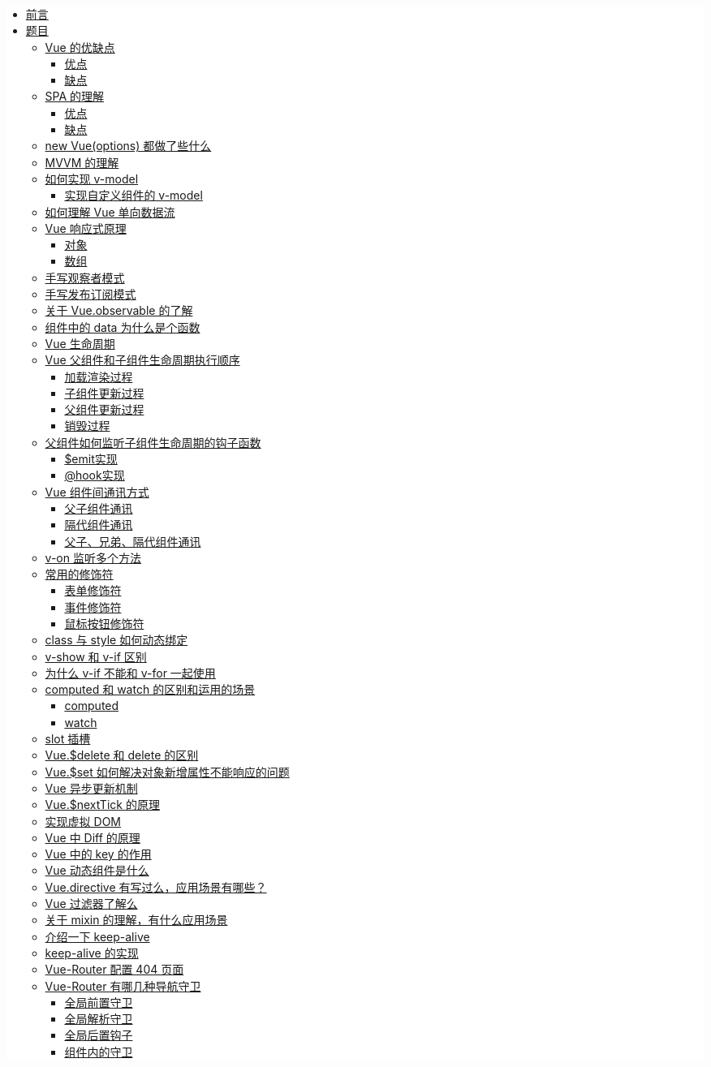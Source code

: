 - [前言](#前言)
- [题目](#题目)
  - [Vue 的优缺点](#vue-的优缺点)
    - [优点](#优点)
    - [缺点](#缺点)
  - [SPA 的理解](#spa-的理解)
    - [优点](#优点-1)
    - [缺点](#缺点-1)
  - [new Vue(options) 都做了些什么](#new-vueoptions-都做了些什么)
  - [MVVM 的理解](#mvvm-的理解)
  - [如何实现 v-model](#如何实现-v-model)
    - [实现自定义组件的 v-model](#实现自定义组件的-v-model)
  - [如何理解 Vue 单向数据流](#如何理解-vue-单向数据流)
  - [Vue 响应式原理](#vue-响应式原理)
    - [对象](#对象)
    - [数组](#数组)
  - [手写观察者模式](#手写观察者模式)
  - [手写发布订阅模式](#手写发布订阅模式)
  - [关于 Vue.observable 的了解](#关于-vueobservable-的了解)
  - [组件中的 data 为什么是个函数](#组件中的-data-为什么是个函数)
  - [Vue 生命周期](#vue-生命周期)
  - [Vue 父组件和子组件生命周期执行顺序](#vue-父组件和子组件生命周期执行顺序)
    - [加载渲染过程](#加载渲染过程)
    - [子组件更新过程](#子组件更新过程)
    - [父组件更新过程](#父组件更新过程)
    - [销毁过程](#销毁过程)
  - [父组件如何监听子组件生命周期的钩子函数](#父组件如何监听子组件生命周期的钩子函数)
    - [$emit实现](#emit实现)
    - [@hook实现](#hook实现)
  - [Vue 组件间通讯方式](#vue-组件间通讯方式)
    - [父子组件通讯](#父子组件通讯)
    - [隔代组件通讯](#隔代组件通讯)
    - [父子、兄弟、隔代组件通讯](#父子兄弟隔代组件通讯)
  - [v-on 监听多个方法](#v-on-监听多个方法)
  - [常用的修饰符](#常用的修饰符)
    - [表单修饰符](#表单修饰符)
    - [事件修饰符](#事件修饰符)
    - [鼠标按钮修饰符](#鼠标按钮修饰符)
  - [class 与 style 如何动态绑定](#class-与-style-如何动态绑定)
  - [v-show 和 v-if 区别](#v-show-和-v-if-区别)
  - [为什么 v-if 不能和 v-for 一起使用](#为什么-v-if-不能和-v-for-一起使用)
  - [computed 和 watch 的区别和运用的场景](#computed-和-watch-的区别和运用的场景)
    - [computed](#computed)
    - [watch](#watch)
  - [slot 插槽](#slot-插槽)
  - [Vue.$delete 和 delete 的区别](#vuedelete-和-delete-的区别)
  - [Vue.$set 如何解决对象新增属性不能响应的问题](#vueset-如何解决对象新增属性不能响应的问题)
  - [Vue 异步更新机制](#vue-异步更新机制)
  - [Vue.$nextTick 的原理](#vuenexttick-的原理)
  - [实现虚拟 DOM](#实现虚拟-dom)
  - [Vue 中 Diff 的原理](#vue-中-diff-的原理)
  - [Vue 中的 key 的作用](#vue-中的-key-的作用)
  - [Vue 动态组件是什么](#vue-动态组件是什么)
  - [Vue.directive 有写过么，应用场景有哪些？](#vuedirective-有写过么应用场景有哪些)
  - [Vue 过滤器了解么](#vue-过滤器了解么)
  - [关于 mixin 的理解，有什么应用场景](#关于-mixin-的理解有什么应用场景)
  - [介绍一下 keep-alive](#介绍一下-keep-alive)
  - [keep-alive 的实现](#keep-alive-的实现)
  - [Vue-Router 配置 404 页面](#vue-router-配置-404-页面)
  - [Vue-Router 有哪几种导航守卫](#vue-router-有哪几种导航守卫)
    - [全局前置守卫](#全局前置守卫)
    - [全局解析守卫](#全局解析守卫)
    - [全局后置钩子](#全局后置钩子)
    - [组件内的守卫](#组件内的守卫)